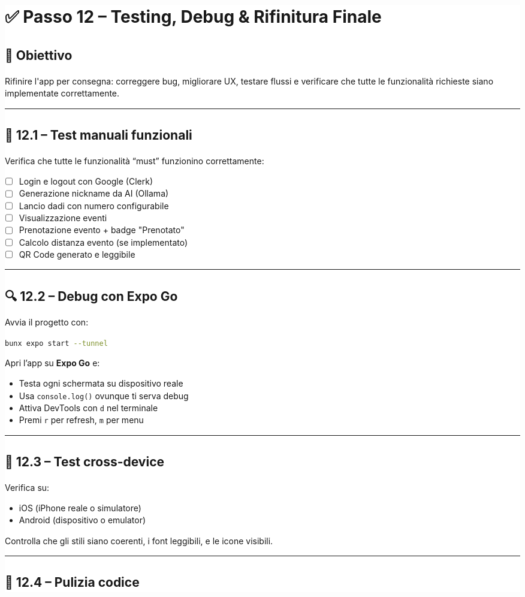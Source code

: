 # ✅ Passo 12 – Testing, Debug & Rifinitura Finale

## 🎯 Obiettivo

Rifinire l'app per consegna: correggere bug, migliorare UX, testare flussi e verificare che tutte le funzionalità richieste siano implementate correttamente.

---

## 🧪 12.1 – Test manuali funzionali

Verifica che tutte le funzionalità “must” funzionino correttamente:

- [ ] Login e logout con Google (Clerk)
- [ ] Generazione nickname da AI (Ollama)
- [ ] Lancio dadi con numero configurabile
- [ ] Visualizzazione eventi
- [ ] Prenotazione evento + badge "Prenotato"
- [ ] Calcolo distanza evento (se implementato)
- [ ] QR Code generato e leggibile

---

## 🔍 12.2 – Debug con Expo Go

Avvia il progetto con:

```bash
bunx expo start --tunnel
```

Apri l’app su **Expo Go** e:

- Testa ogni schermata su dispositivo reale
- Usa `console.log()` ovunque ti serva debug
- Attiva DevTools con `d` nel terminale
- Premi `r` per refresh, `m` per menu

---

## 📲 12.3 – Test cross-device

Verifica su:

- iOS (iPhone reale o simulatore)
- Android (dispositivo o emulator)

Controlla che gli stili siano coerenti, i font leggibili, e le icone visibili.

---

## 🧹 12.4 – Pulizia codice

